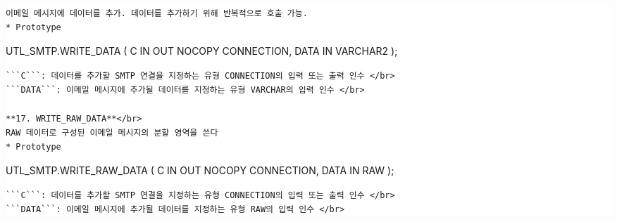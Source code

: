 ```
이메일 메시지에 데이터를 추가. 데이터를 추가하기 위해 반복적으로 호출 가능.
* Prototype
```
UTL_SMTP.WRITE_DATA
(
  C     IN OUT NOCOPY CONNECTION,
  DATA  IN            VARCHAR2 
);
```
```C```: 데이터를 추가할 SMTP 연결을 지정하는 유형 CONNECTION의 입력 또는 출력 인수 </br>
```DATA```: 이메일 메시지에 추가될 데이터를 지정하는 유형 VARCHAR의 입력 인수 </br>

**17. WRITE_RAW_DATA**</br>
RAW 데이터로 구성된 이메일 메시지의 분할 영역을 쓴다
* Prototype
```
UTL_SMTP.WRITE_RAW_DATA
(
  C     IN OUT NOCOPY CONNECTION,
  DATA  IN            RAW
);
```
```C```: 데이터를 추가할 SMTP 연결을 지정하는 유형 CONNECTION의 입력 또는 출력 인수 </br>
```DATA```: 이메일 메시지에 추가될 데이터를 지정하는 유형 RAW의 입력 인수 </br>
